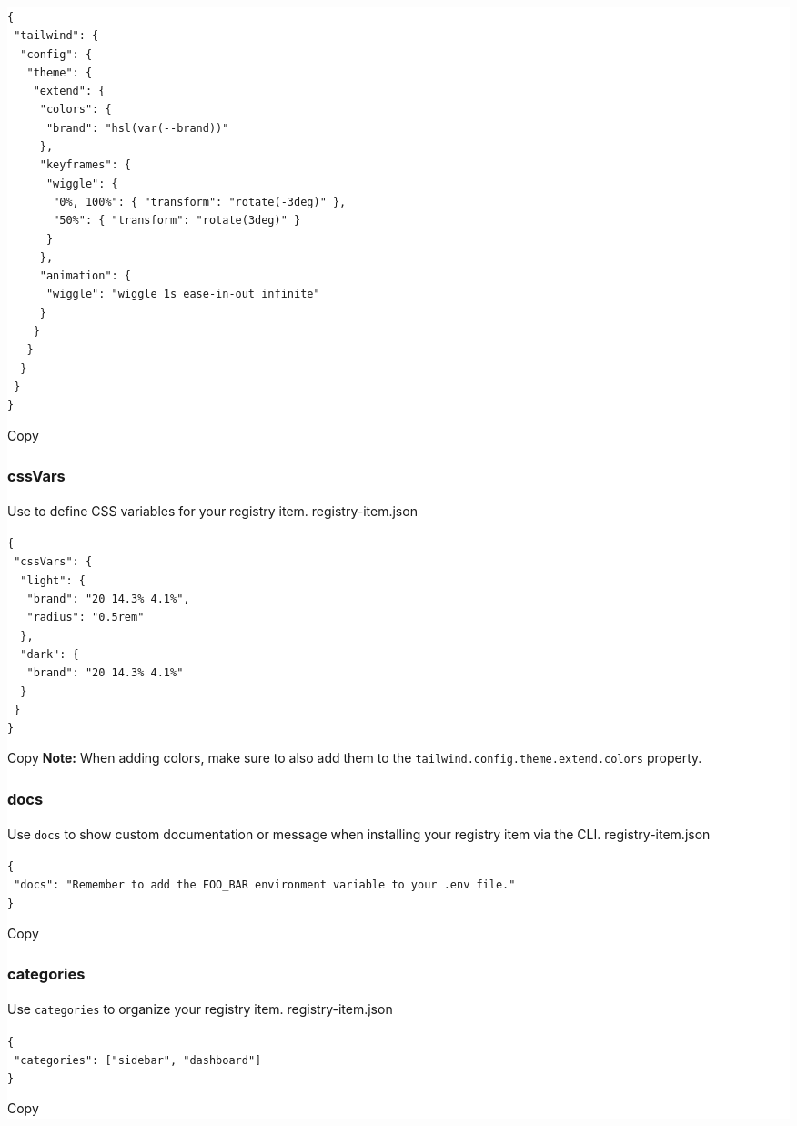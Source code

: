 ```
{
 "tailwind": {
  "config": {
   "theme": {
    "extend": {
     "colors": {
      "brand": "hsl(var(--brand))"
     },
     "keyframes": {
      "wiggle": {
       "0%, 100%": { "transform": "rotate(-3deg)" },
       "50%": { "transform": "rotate(3deg)" }
      }
     },
     "animation": {
      "wiggle": "wiggle 1s ease-in-out infinite"
     }
    }
   }
  }
 }
}
```
Copy
### cssVars
Use to define CSS variables for your registry item.
registry-item.json
```
{
 "cssVars": {
  "light": {
   "brand": "20 14.3% 4.1%",
   "radius": "0.5rem"
  },
  "dark": {
   "brand": "20 14.3% 4.1%"
  }
 }
}
```
Copy
**Note:** When adding colors, make sure to also add them to the `tailwind.config.theme.extend.colors` property.
### docs
Use `docs` to show custom documentation or message when installing your registry item via the CLI.
registry-item.json
```
{
 "docs": "Remember to add the FOO_BAR environment variable to your .env file."
}
```
Copy
### categories
Use `categories` to organize your registry item.
registry-item.json
```
{
 "categories": ["sidebar", "dashboard"]
}
```
Copy